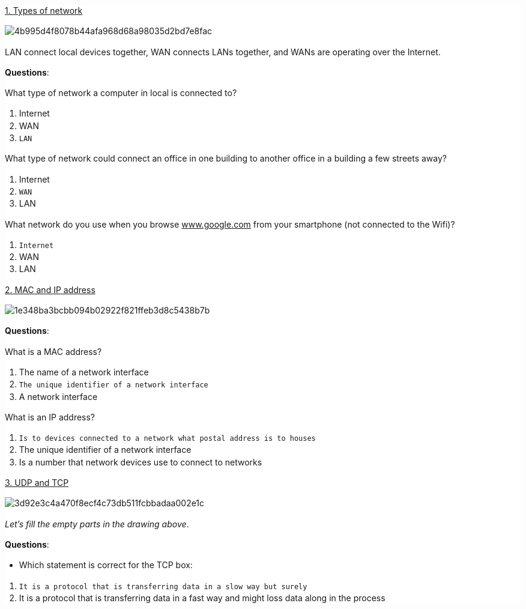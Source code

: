 [1. Types of network](./1-types_of_network)

![4b995d4f8078b44afa968d68a98035d2bd7e8fac](https://user-images.githubusercontent.com/85158665/236141300-5bf06053-b8ce-4f36-84f6-86012007682e.jpg)

LAN connect local devices together, WAN connects LANs together, and WANs are operating over the Internet.

**Questions**:

What type of network a computer in local is connected to?

1. Internet
2. WAN
3. `LAN`

What type of network could connect an office in one building to another office in a building a few streets away?

1. Internet
2. `WAN`
3. LAN

What network do you use when you browse www.google.com from your smartphone (not connected to the Wifi)?

1. `Internet`
2. WAN
3. LAN

[2. MAC and IP address](./2-MAC_and_IP_address)

![1e348ba3bcbb094b02922f821ffeb3d8c5438b7b](https://user-images.githubusercontent.com/85158665/236142926-8939c0e0-ff88-4136-b279-1b49c572af2d.jpg)

**Questions**:

What is a MAC address?

1. The name of a network interface
2. `The unique identifier of a network interface`
3. A network interface

What is an IP address?

1. `Is to devices connected to a network what postal address is to houses`
2. The unique identifier of a network interface
3. Is a number that network devices use to connect to networks

[3. UDP and TCP](./3-UDP_and_TCP)

![3d92e3c4a470f8ecf4c73db511fcbbadaa002e1c](https://user-images.githubusercontent.com/85158665/236146018-43dd7fe4-22ba-437c-ab36-46d30ab3fcc4.jpg)

_Let’s fill the empty parts in the drawing above_.

**Questions**:

- Which statement is correct for the TCP box:

1. `It is a protocol that is transferring data in a slow way but surely`
2. It is a protocol that is transferring data in a fast way and might loss data along in the process
